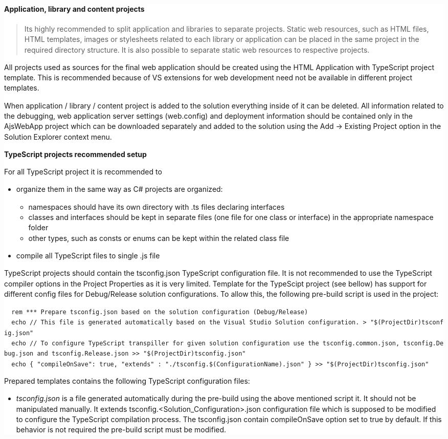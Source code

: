 #### Application, library and content projects

> Its highly recommended to split application and libraries to separate projects. Static web resources, such as HTML files, HTML templates, images or
stylesheets related to each library or application can be placed in the same project in the required directory structure. It is also possible to
separate static web resources to respective projects.

All projects used as sources for the final web application should be created using the HTML Application with TypeScript project template.
This is recommended because of VS extensions for web development need not be available in different project templates.

When application / library / content project is added to the solution everything inside of it can be deleted. All information related to
the debugging, web application server settings (web.config) and deployment information should be contained only in the AjsWebApp project
which can be downloaded separately and added to the solution using the Add -> Existing Project option in the Solution Explorer context
menu.

**TypeScript projects recommended setup**

For all TypeScript project it is recommended to 

- organize them in the same way as C# projects are organized:
  - namespaces should have its own directory with .ts files declaring interfaces
  - classes and interfaces should be kept in separate files (one file for one class or interface) in the appropriate namespace folder
  - other types, such as consts or enums can be kept within the related class file

- compile all TypeScript files to single .js file

TypeScript projects should contain the tsconfig.json TypeScript configuration file. It is not recommended to use the TypeScript compiler
options in the Project Properties as it is very limited. Template for the TypeScipt project (see bellow) has support for different config
files for Debug/Release solution configurations. To allow this, the following pre-build script is used in the project:

      rem *** Prepare tsconfig.json based on the solution configuration (Debug/Release)
      echo // This file is generated automatically based on the Visual Studio Solution configuration. > "$(ProjectDir)tsconfig.json"
      echo // To configure TypeScript transpiller for given solution configuration use the tsconfig.common.json, tsconfig.Debug.json and tsconfig.Release.json >> "$(ProjectDir)tsconfig.json"
      echo { "compileOnSave": true, "extends" : "./tsconfig.$(ConfigurationName).json" } >> "$(ProjectDir)tsconfig.json"

Prepared templates contains the following TypeScript configuration files:

- *tsconfig.json* is a file generated automatically during the pre-build using the above mentioned script it. It should not be manipulated
  manually. It extends tsconfig.<Solution_Configuration>.json configuration file which is supposed to be modified to configure the TypeScript
  compilation process. The tsconfig.json contain compileOnSave option set to true by default. If this behavior is not required the pre-build
  script must be modified.
